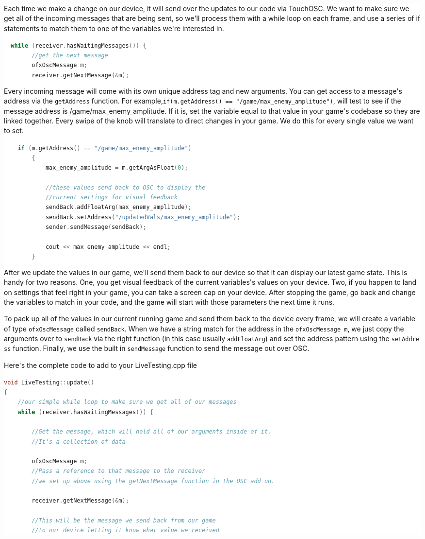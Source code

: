 Each time we make a change on our device, it will send over the updates to our code via TouchOSC. We want to make sure we get all of the incoming messages that are being sent, so we'll process them with a while loop on each frame, and use a series of if statements to match them to one of the variables we're interested in.

```cpp
  while (receiver.hasWaitingMessages()) {
        //get the next message
        ofxOscMessage m;
        receiver.getNextMessage(&m);

```

Every incoming message will come with its own unique address tag and new arguments. You can get access to a message's address via the `getAddress` function. For example,`if(m.getAddress() == "/game/max_enemy_amplitude")`, will test to see if the message address is /game/max_enemy_amplitude. If it is, set the variable equal to that value in your game's codebase so they are linked together. Every swipe of the knob will translate to direct changes in your game. We do this for every single value we want to set.

```cpp
	if (m.getAddress() == "/game/max_enemy_amplitude")
        {
            max_enemy_amplitude = m.getArgAsFloat(0);

            //these values send back to OSC to display the
            //current settings for visual feedback
            sendBack.addFloatArg(max_enemy_amplitude);
            sendBack.setAddress("/updatedVals/max_enemy_amplitude");
            sender.sendMessage(sendBack);

            cout << max_enemy_amplitude << endl;
        }

```
After we update the values in our game, we'll send them back to our device so that it can display our latest game state.
This is handy for two reasons. One, you get visual feedback of the current variables's values on your device. Two, if you happen to land on settings that feel right in your game, you can take a screen cap on your device. After stopping the game, go back and change the variables to match in your code, and the game will start with those parameters the next time it runs.

To pack up all of the values in our current running game and send them back to the device every frame, we will create a variable of type `ofxOscMessage` called `sendBack`. When we have a string match for the address in the `ofxOscMessage m`, we just copy the arguments over to `sendBack` via the right function (in this case usually `addFloatArg`) and set the address pattern using the `setAddress` function. Finally, we use the built in `sendMessage` function to send the message out over OSC.

Here's the complete code to add to your LiveTesting.cpp file

```cpp
void LiveTesting::update()
{
    //our simple while loop to make sure we get all of our messages
    while (receiver.hasWaitingMessages()) {

        //Get the message, which will hold all of our arguments inside of it.
        //It's a collection of data

        ofxOscMessage m;
        //Pass a reference to that message to the receiver
        //we set up above using the getNextMessage function in the OSC add on.

        receiver.getNextMessage(&m);

        //This will be the message we send back from our game
        //to our device letting it know what value we received
```